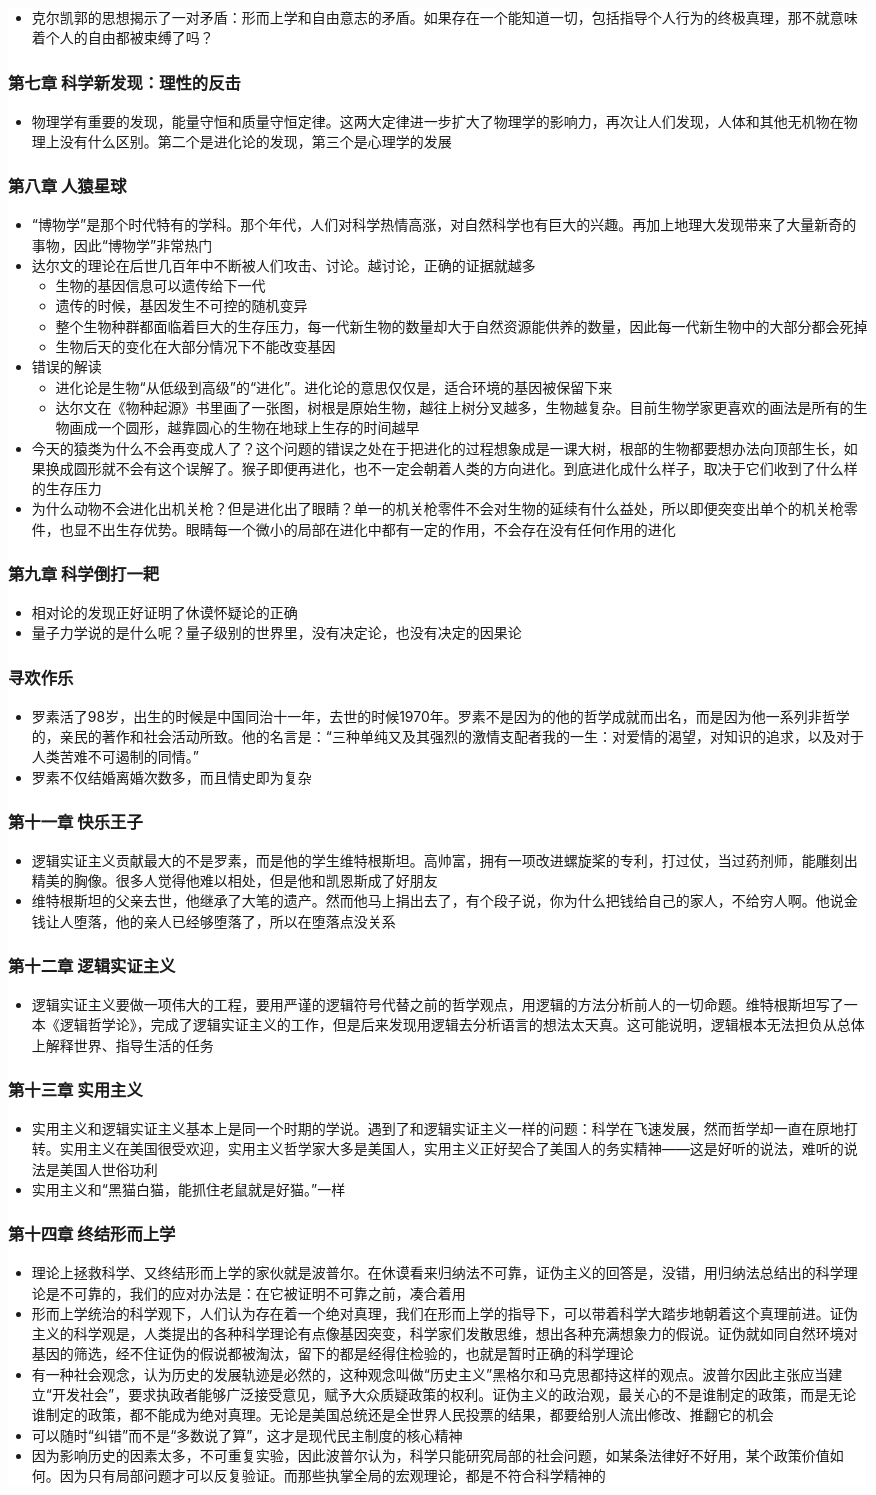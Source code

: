- 克尔凯郭的思想揭示了一对矛盾：形而上学和自由意志的矛盾。如果存在一个能知道一切，包括指导个人行为的终极真理，那不就意味着个人的自由都被束缚了吗？

### 第七章 科学新发现：理性的反击

- 物理学有重要的发现，能量守恒和质量守恒定律。这两大定律进一步扩大了物理学的影响力，再次让人们发现，人体和其他无机物在物理上没有什么区别。第二个是进化论的发现，第三个是心理学的发展

### 第八章 人猿星球

- “博物学”是那个时代特有的学科。那个年代，人们对科学热情高涨，对自然科学也有巨大的兴趣。再加上地理大发现带来了大量新奇的事物，因此“博物学”非常热门
- 达尔文的理论在后世几百年中不断被人们攻击、讨论。越讨论，正确的证据就越多
    + 生物的基因信息可以遗传给下一代
    + 遗传的时候，基因发生不可控的随机变异
    + 整个生物种群都面临着巨大的生存压力，每一代新生物的数量却大于自然资源能供养的数量，因此每一代新生物中的大部分都会死掉
    + 生物后天的变化在大部分情况下不能改变基因
- 错误的解读
    + 进化论是生物“从低级到高级”的“进化”。进化论的意思仅仅是，适合环境的基因被保留下来
    + 达尔文在《物种起源》书里画了一张图，树根是原始生物，越往上树分叉越多，生物越复杂。目前生物学家更喜欢的画法是所有的生物画成一个圆形，越靠圆心的生物在地球上生存的时间越早
- 今天的猿类为什么不会再变成人了？这个问题的错误之处在于把进化的过程想象成是一课大树，根部的生物都要想办法向顶部生长，如果换成圆形就不会有这个误解了。猴子即便再进化，也不一定会朝着人类的方向进化。到底进化成什么样子，取决于它们收到了什么样的生存压力
- 为什么动物不会进化出机关枪？但是进化出了眼睛？单一的机关枪零件不会对生物的延续有什么益处，所以即便突变出单个的机关枪零件，也显不出生存优势。眼睛每一个微小的局部在进化中都有一定的作用，不会存在没有任何作用的进化

### 第九章 科学倒打一耙

- 相对论的发现正好证明了休谟怀疑论的正确
- 量子力学说的是什么呢？量子级别的世界里，没有决定论，也没有决定的因果论

### 寻欢作乐

- 罗素活了98岁，出生的时候是中国同治十一年，去世的时候1970年。罗素不是因为的他的哲学成就而出名，而是因为他一系列非哲学的，亲民的著作和社会活动所致。他的名言是：“三种单纯又及其强烈的激情支配者我的一生：对爱情的渴望，对知识的追求，以及对于人类苦难不可遏制的同情。”
- 罗素不仅结婚离婚次数多，而且情史即为复杂

### 第十一章 快乐王子

- 逻辑实证主义贡献最大的不是罗素，而是他的学生维特根斯坦。高帅富，拥有一项改进螺旋桨的专利，打过仗，当过药剂师，能雕刻出精美的胸像。很多人觉得他难以相处，但是他和凯恩斯成了好朋友
- 维特根斯坦的父亲去世，他继承了大笔的遗产。然而他马上捐出去了，有个段子说，你为什么把钱给自己的家人，不给穷人啊。他说金钱让人堕落，他的亲人已经够堕落了，所以在堕落点没关系

### 第十二章 逻辑实证主义

- 逻辑实证主义要做一项伟大的工程，要用严谨的逻辑符号代替之前的哲学观点，用逻辑的方法分析前人的一切命题。维特根斯坦写了一本《逻辑哲学论》，完成了逻辑实证主义的工作，但是后来发现用逻辑去分析语言的想法太天真。这可能说明，逻辑根本无法担负从总体上解释世界、指导生活的任务

### 第十三章 实用主义

- 实用主义和逻辑实证主义基本上是同一个时期的学说。遇到了和逻辑实证主义一样的问题：科学在飞速发展，然而哲学却一直在原地打转。实用主义在美国很受欢迎，实用主义哲学家大多是美国人，实用主义正好契合了美国人的务实精神——这是好听的说法，难听的说法是美国人世俗功利
- 实用主义和“黑猫白猫，能抓住老鼠就是好猫。”一样

### 第十四章 终结形而上学

- 理论上拯救科学、又终结形而上学的家伙就是波普尔。在休谟看来归纳法不可靠，证伪主义的回答是，没错，用归纳法总结出的科学理论是不可靠的，我们的应对办法是：在它被证明不可靠之前，凑合着用
- 形而上学统治的科学观下，人们认为存在着一个绝对真理，我们在形而上学的指导下，可以带着科学大踏步地朝着这个真理前进。证伪主义的科学观是，人类提出的各种科学理论有点像基因突变，科学家们发散思维，想出各种充满想象力的假说。证伪就如同自然环境对基因的筛选，经不住证伪的假说都被淘汰，留下的都是经得住检验的，也就是暂时正确的科学理论
- 有一种社会观念，认为历史的发展轨迹是必然的，这种观念叫做“历史主义”黑格尔和马克思都持这样的观点。波普尔因此主张应当建立“开发社会”，要求执政者能够广泛接受意见，赋予大众质疑政策的权利。证伪主义的政治观，最关心的不是谁制定的政策，而是无论谁制定的政策，都不能成为绝对真理。无论是美国总统还是全世界人民投票的结果，都要给别人流出修改、推翻它的机会
- 可以随时“纠错”而不是“多数说了算”，这才是现代民主制度的核心精神
- 因为影响历史的因素太多，不可重复实验，因此波普尔认为，科学只能研究局部的社会问题，如某条法律好不好用，某个政策价值如何。因为只有局部问题才可以反复验证。而那些执掌全局的宏观理论，都是不符合科学精神的
